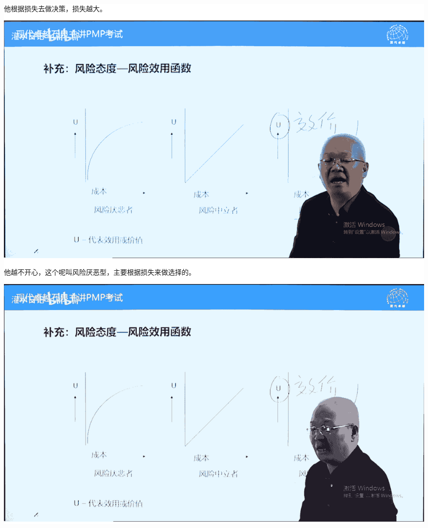 他根据损失去做决策，损失越大。

![](img/6e2e6ac1b3af48c14d49f77a9122f9e1_110.png)

他越不开心，这个呢叫风险厌恶型，主要根据损失来做选择的。

![](img/6e2e6ac1b3af48c14d49f77a9122f9e1_112.png)
